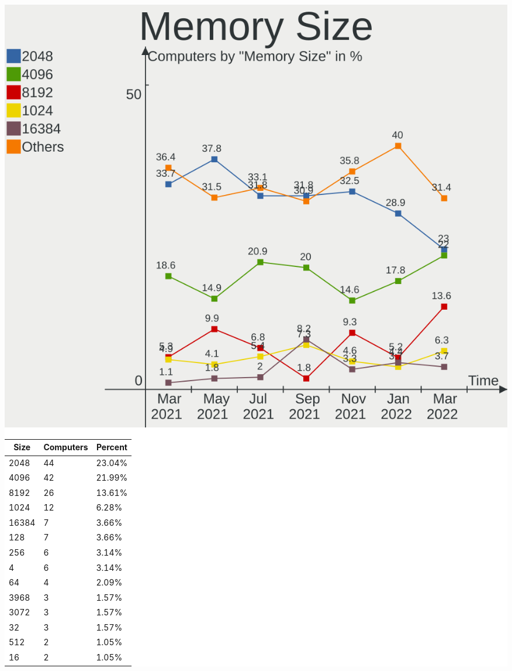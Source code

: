 ![Memory Size](./images/line_chart/memory_size.svg)

| Size  | Computers | Percent |
|-------|-----------|---------|
| 2048  | 44        | 23.04%  |
| 4096  | 42        | 21.99%  |
| 8192  | 26        | 13.61%  |
| 1024  | 12        | 6.28%   |
| 16384 | 7         | 3.66%   |
| 128   | 7         | 3.66%   |
| 256   | 6         | 3.14%   |
| 4     | 6         | 3.14%   |
| 64    | 4         | 2.09%   |
| 3968  | 3         | 1.57%   |
| 3072  | 3         | 1.57%   |
| 32    | 3         | 1.57%   |
| 512   | 2         | 1.05%   |
| 16    | 2         | 1.05%   |